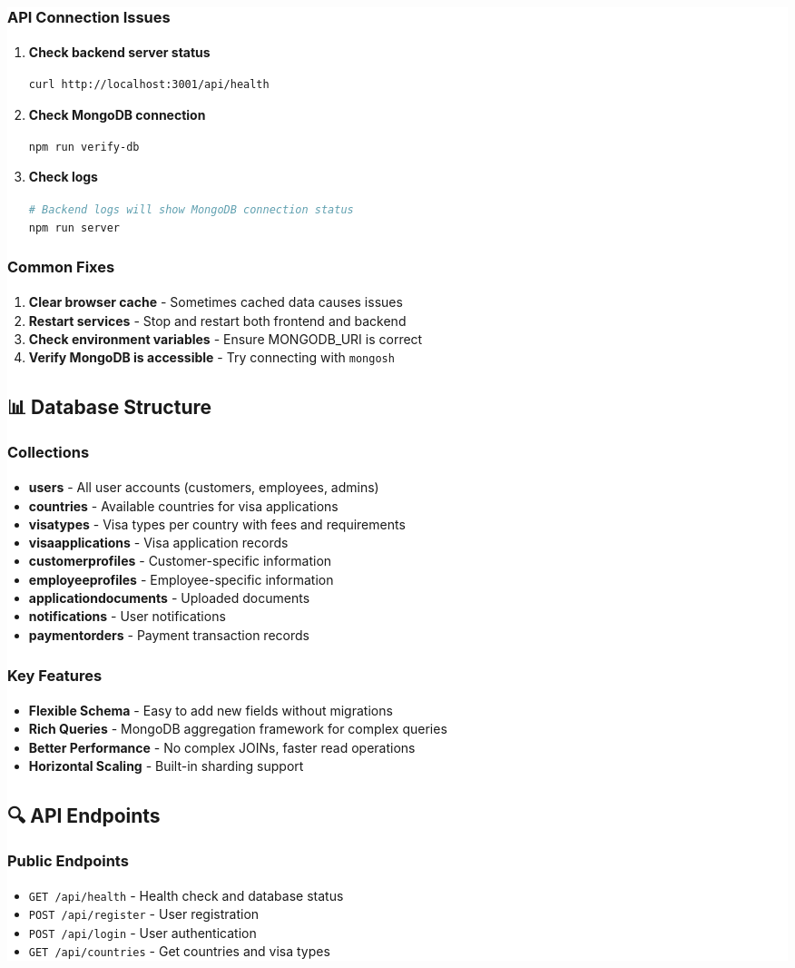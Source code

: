 ### API Connection Issues

1. **Check backend server status**
   ```bash
   curl http://localhost:3001/api/health
   ```

2. **Check MongoDB connection**
   ```bash
   npm run verify-db
   ```

3. **Check logs**
   ```bash
   # Backend logs will show MongoDB connection status
   npm run server
   ```

### Common Fixes

1. **Clear browser cache** - Sometimes cached data causes issues
2. **Restart services** - Stop and restart both frontend and backend
3. **Check environment variables** - Ensure MONGODB_URI is correct
4. **Verify MongoDB is accessible** - Try connecting with `mongosh`

## 📊 Database Structure

### Collections
- **users** - All user accounts (customers, employees, admins)
- **countries** - Available countries for visa applications
- **visatypes** - Visa types per country with fees and requirements
- **visaapplications** - Visa application records
- **customerprofiles** - Customer-specific information
- **employeeprofiles** - Employee-specific information
- **applicationdocuments** - Uploaded documents
- **notifications** - User notifications
- **paymentorders** - Payment transaction records

### Key Features
- **Flexible Schema** - Easy to add new fields without migrations
- **Rich Queries** - MongoDB aggregation framework for complex queries
- **Better Performance** - No complex JOINs, faster read operations
- **Horizontal Scaling** - Built-in sharding support

## 🔍 API Endpoints

### Public Endpoints
- `GET /api/health` - Health check and database status
- `POST /api/register` - User registration
- `POST /api/login` - User authentication
- `GET /api/countries` - Get countries and visa types
